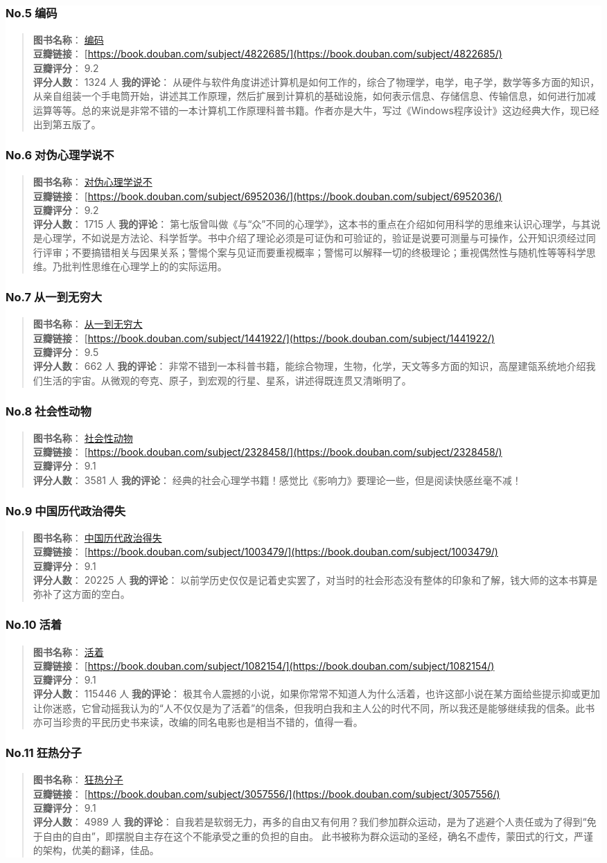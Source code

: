 ### No.5 编码
 > **图书名称**： [编码](https://book.douban.com/subject/4822685/)  
 > **豆瓣链接**： [https://book.douban.com/subject/4822685/](https://book.douban.com/subject/4822685/)  
 > **豆瓣评分**： 9.2  
 > **评分人数**： 1324 人 
 > **我的评论**： 从硬件与软件角度讲述计算机是如何工作的，综合了物理学，电学，电子学，数学等多方面的知识，从亲自组装一个手电筒开始，讲述其工作原理，然后扩展到计算机的基础设施，如何表示信息、存储信息、传输信息，如何进行加减运算等等。总的来说是非常不错的一本计算机工作原理科普书籍。作者亦是大牛，写过《Windows程序设计》这边经典大作，现已经出到第五版了。  

### No.6 对伪心理学说不
 > **图书名称**： [对伪心理学说不](https://book.douban.com/subject/6952036/)  
 > **豆瓣链接**： [https://book.douban.com/subject/6952036/](https://book.douban.com/subject/6952036/)  
 > **豆瓣评分**： 9.2  
 > **评分人数**： 1715 人 
 > **我的评论**： 第七版曾叫做《与“众”不同的心理学》，这本书的重点在介绍如何用科学的思维来认识心理学，与其说是心理学，不如说是方法论、科学哲学。书中介绍了理论必须是可证伪和可验证的，验证是说要可测量与可操作，公开知识须经过同行评审；不要搞错相关与因果关系；警惕个案与见证而要重视概率；警惕可以解释一切的终极理论；重视偶然性与随机性等等科学思维。乃批判性思维在心理学上的的实际运用。  

### No.7 从一到无穷大
 > **图书名称**： [从一到无穷大](https://book.douban.com/subject/1441922/)  
 > **豆瓣链接**： [https://book.douban.com/subject/1441922/](https://book.douban.com/subject/1441922/)  
 > **豆瓣评分**： 9.5  
 > **评分人数**： 662 人 
 > **我的评论**： 非常不错到一本科普书籍，能综合物理，生物，化学，天文等多方面的知识，高屋建瓴系统地介绍我们生活的宇宙。从微观的夸克、原子，到宏观的行星、星系，讲述得既连贯又清晰明了。  

### No.8 社会性动物
 > **图书名称**： [社会性动物](https://book.douban.com/subject/2328458/)  
 > **豆瓣链接**： [https://book.douban.com/subject/2328458/](https://book.douban.com/subject/2328458/)  
 > **豆瓣评分**： 9.1  
 > **评分人数**： 3581 人 
 > **我的评论**： 经典的社会心理学书籍！感觉比《影响力》要理论一些，但是阅读快感丝毫不减！  

### No.9 中国历代政治得失
 > **图书名称**： [中国历代政治得失](https://book.douban.com/subject/1003479/)  
 > **豆瓣链接**： [https://book.douban.com/subject/1003479/](https://book.douban.com/subject/1003479/)  
 > **豆瓣评分**： 9.1  
 > **评分人数**： 20225 人 
 > **我的评论**： 以前学历史仅仅是记着史实罢了，对当时的社会形态没有整体的印象和了解，钱大师的这本书算是弥补了这方面的空白。  

### No.10 活着
 > **图书名称**： [活着](https://book.douban.com/subject/1082154/)  
 > **豆瓣链接**： [https://book.douban.com/subject/1082154/](https://book.douban.com/subject/1082154/)  
 > **豆瓣评分**： 9.1  
 > **评分人数**： 115446 人 
 > **我的评论**： 极其令人震撼的小说，如果你常常不知道人为什么活着，也许这部小说在某方面给些提示抑或更加让你迷惑，它曾动摇我认为的“人不仅仅是为了活着”的信条，但我明白我和主人公的时代不同，所以我还是能够继续我的信条。此书亦可当珍贵的平民历史书来读，改编的同名电影也是相当不错的，值得一看。  

### No.11 狂热分子
 > **图书名称**： [狂热分子](https://book.douban.com/subject/3057556/)  
 > **豆瓣链接**： [https://book.douban.com/subject/3057556/](https://book.douban.com/subject/3057556/)  
 > **豆瓣评分**： 9.1  
 > **评分人数**： 4989 人 
 > **我的评论**： 自我若是软弱无力，再多的自由又有何用？我们参加群众运动，是为了逃避个人责任或为了得到“免于自由的自由”，即摆脱自主存在这个不能承受之重的负担的自由。 此书被称为群众运动的圣经，确名不虚传，蒙田式的行文，严谨的架构，优美的翻译，佳品。  
